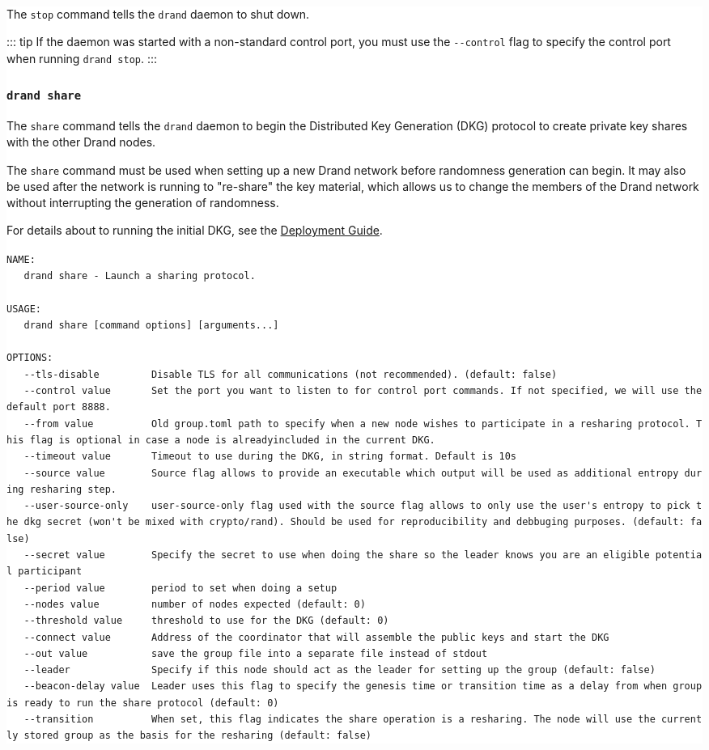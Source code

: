 The `stop` command tells the `drand` daemon to shut down.

::: tip
If the daemon was started with a non-standard control port, you must use the `--control` flag to specify the control port
when running `drand stop`.
:::

### `drand share`

The `share` command tells the `drand` daemon to begin the Distributed Key Generation (DKG) protocol to create private key shares
with the other Drand nodes.

The `share` command must be used when setting up a new Drand network before randomness generation can begin. It may also be
used after the network is running to "re-share" the key material, which allows us to change the members of the Drand network
without interrupting the generation of randomness.

For details about to running the initial DKG, see the [Deployment Guide](./deploy/).

```
NAME:
   drand share - Launch a sharing protocol.

USAGE:
   drand share [command options] [arguments...]

OPTIONS:
   --tls-disable         Disable TLS for all communications (not recommended). (default: false)
   --control value       Set the port you want to listen to for control port commands. If not specified, we will use the default port 8888.
   --from value          Old group.toml path to specify when a new node wishes to participate in a resharing protocol. This flag is optional in case a node is alreadyincluded in the current DKG.
   --timeout value       Timeout to use during the DKG, in string format. Default is 10s
   --source value        Source flag allows to provide an executable which output will be used as additional entropy during resharing step.
   --user-source-only    user-source-only flag used with the source flag allows to only use the user's entropy to pick the dkg secret (won't be mixed with crypto/rand). Should be used for reproducibility and debbuging purposes. (default: false)
   --secret value        Specify the secret to use when doing the share so the leader knows you are an eligible potential participant
   --period value        period to set when doing a setup
   --nodes value         number of nodes expected (default: 0)
   --threshold value     threshold to use for the DKG (default: 0)
   --connect value       Address of the coordinator that will assemble the public keys and start the DKG
   --out value           save the group file into a separate file instead of stdout
   --leader              Specify if this node should act as the leader for setting up the group (default: false)
   --beacon-delay value  Leader uses this flag to specify the genesis time or transition time as a delay from when group is ready to run the share protocol (default: 0)
   --transition          When set, this flag indicates the share operation is a resharing. The node will use the currently stored group as the basis for the resharing (default: false)
```
